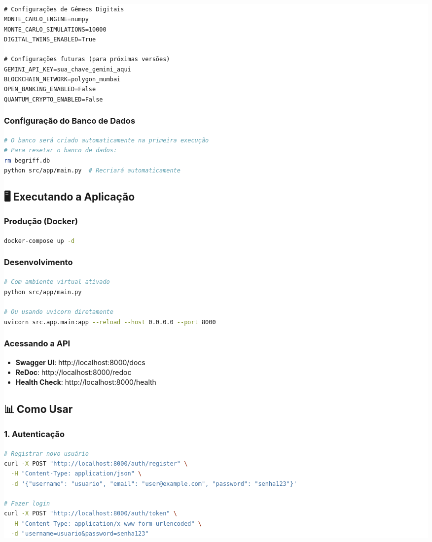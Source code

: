 ```env
# Configurações de Gêmeos Digitais
MONTE_CARLO_ENGINE=numpy
MONTE_CARLO_SIMULATIONS=10000
DIGITAL_TWINS_ENABLED=True

# Configurações futuras (para próximas versões)
GEMINI_API_KEY=sua_chave_gemini_aqui
BLOCKCHAIN_NETWORK=polygon_mumbai
OPEN_BANKING_ENABLED=False
QUANTUM_CRYPTO_ENABLED=False
```

### Configuração do Banco de Dados

```bash
# O banco será criado automaticamente na primeira execução
# Para resetar o banco de dados:
rm begriff.db
python src/app/main.py  # Recriará automaticamente
```

## 🖥️ Executando a Aplicação

### Produção (Docker)
```bash
docker-compose up -d
```

### Desenvolvimento
```bash
# Com ambiente virtual ativado
python src/app/main.py

# Ou usando uvicorn diretamente
uvicorn src.app.main:app --reload --host 0.0.0.0 --port 8000
```

### Acessando a API

- **Swagger UI**: http://localhost:8000/docs
- **ReDoc**: http://localhost:8000/redoc
- **Health Check**: http://localhost:8000/health

## 📊 Como Usar

### 1. Autenticação

```bash
# Registrar novo usuário
curl -X POST "http://localhost:8000/auth/register" \
  -H "Content-Type: application/json" \
  -d '{"username": "usuario", "email": "user@example.com", "password": "senha123"}'

# Fazer login
curl -X POST "http://localhost:8000/auth/token" \
  -H "Content-Type: application/x-www-form-urlencoded" \
  -d "username=usuario&password=senha123"
```
